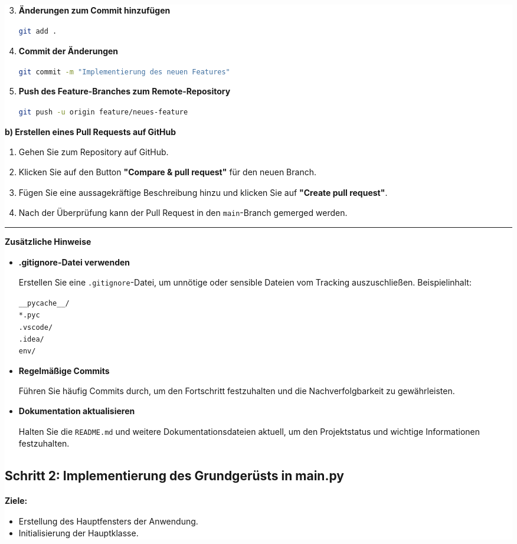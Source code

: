 3. **Änderungen zum Commit hinzufügen**

   ```bash
   git add .
   ```

4. **Commit der Änderungen**

   ```bash
   git commit -m "Implementierung des neuen Features"
   ```

5. **Push des Feature-Branches zum Remote-Repository**

   ```bash
   git push -u origin feature/neues-feature
   ```

**b) Erstellen eines Pull Requests auf GitHub**

1. Gehen Sie zum Repository auf GitHub.

2. Klicken Sie auf den Button **"Compare & pull request"** für den neuen Branch.

3. Fügen Sie eine aussagekräftige Beschreibung hinzu und klicken Sie auf **"Create pull request"**.

4. Nach der Überprüfung kann der Pull Request in den `main`-Branch gemerged werden.

---

**Zusätzliche Hinweise**

- **.gitignore-Datei verwenden**

  Erstellen Sie eine `.gitignore`-Datei, um unnötige oder sensible Dateien vom Tracking auszuschließen. Beispielinhalt:

  ```
  __pycache__/
  *.pyc
  .vscode/
  .idea/
  env/
  ```

- **Regelmäßige Commits**

  Führen Sie häufig Commits durch, um den Fortschritt festzuhalten und die Nachverfolgbarkeit zu gewährleisten.

- **Dokumentation aktualisieren**

  Halten Sie die `README.md` und weitere Dokumentationsdateien aktuell, um den Projektstatus und wichtige Informationen festzuhalten.


## Schritt 2: Implementierung des Grundgerüsts in main.py

**Ziele:**

- Erstellung des Hauptfensters der Anwendung.
- Initialisierung der Hauptklasse.
